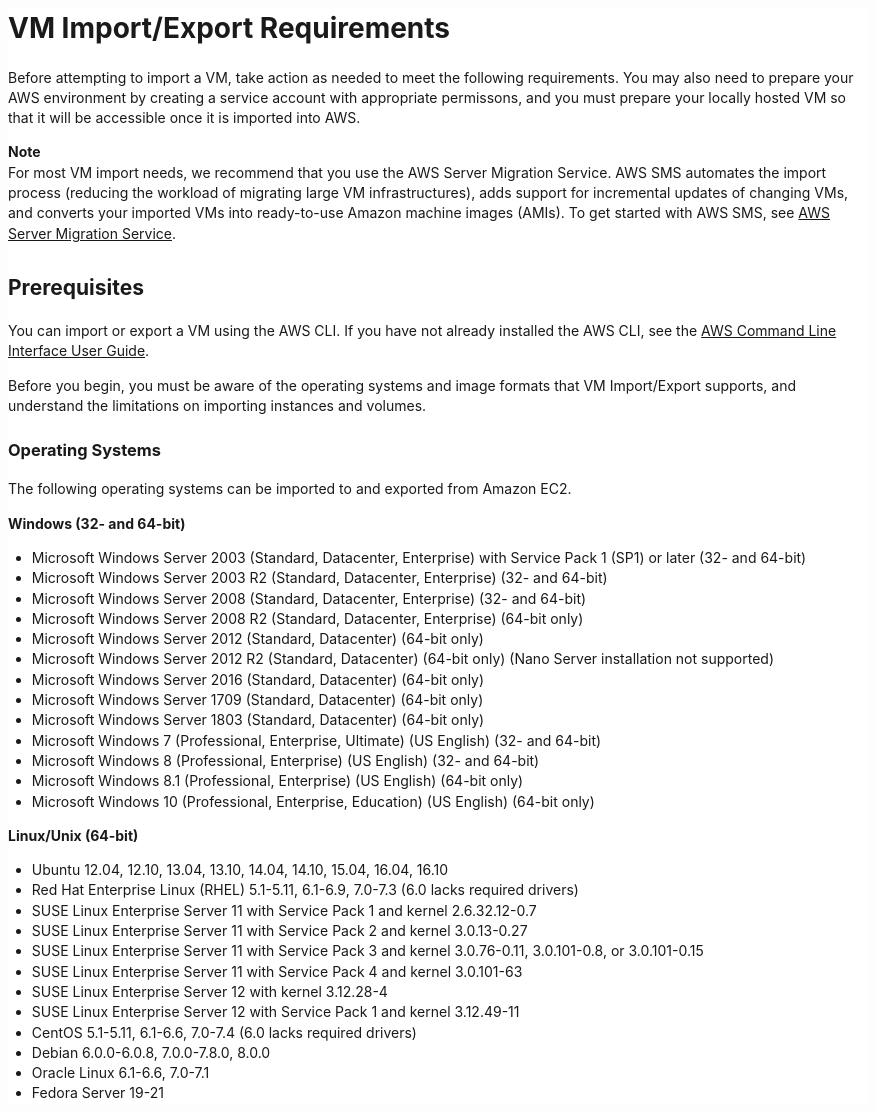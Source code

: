 # VM Import/Export Requirements<a name="vmie_prereqs"></a>

Before attempting to import a VM, take action as needed to meet the following requirements\. You may also need to prepare your AWS environment by creating a service account with appropriate permissons, and you must prepare your locally hosted VM so that it will be accessible once it is imported into AWS\.

**Note**  
For most VM import needs, we recommend that you use the AWS Server Migration Service\. AWS SMS automates the import process \(reducing the workload of migrating large VM infrastructures\), adds support for incremental updates of changing VMs, and converts your imported VMs into ready\-to\-use Amazon machine images \(AMIs\)\. To get started with AWS SMS, see [AWS Server Migration Service](https://aws.amazon.com/server-migration-service)\.

## Prerequisites<a name="prerequisites"></a>

You can import or export a VM using the AWS CLI\. If you have not already installed the AWS CLI, see the [AWS Command Line Interface User Guide](http://docs.aws.amazon.com/cli/latest/userguide/)\.

Before you begin, you must be aware of the operating systems and image formats that VM Import/Export supports, and understand the limitations on importing instances and volumes\.

### Operating Systems<a name="vmimport-operating-systems"></a>

The following operating systems can be imported to and exported from Amazon EC2\.

**Windows \(32\- and 64\-bit\)**
+ Microsoft Windows Server 2003 \(Standard, Datacenter, Enterprise\) with Service Pack 1 \(SP1\) or later \(32\- and 64\-bit\)
+ Microsoft Windows Server 2003 R2 \(Standard, Datacenter, Enterprise\) \(32\- and 64\-bit\)
+ Microsoft Windows Server 2008 \(Standard, Datacenter, Enterprise\) \(32\- and 64\-bit\)
+ Microsoft Windows Server 2008 R2 \(Standard, Datacenter, Enterprise\) \(64\-bit only\)
+ Microsoft Windows Server 2012 \(Standard, Datacenter\) \(64\-bit only\)
+ Microsoft Windows Server 2012 R2 \(Standard, Datacenter\) \(64\-bit only\) \(Nano Server installation not supported\)
+ Microsoft Windows Server 2016 \(Standard, Datacenter\) \(64\-bit only\)
+ Microsoft Windows Server 1709 \(Standard, Datacenter\) \(64\-bit only\)
+ Microsoft Windows Server 1803 \(Standard, Datacenter\) \(64\-bit only\)
+ Microsoft Windows 7 \(Professional, Enterprise, Ultimate\) \(US English\) \(32\- and 64\-bit\)
+ Microsoft Windows 8 \(Professional, Enterprise\) \(US English\) \(32\- and 64\-bit\)
+ Microsoft Windows 8\.1 \(Professional, Enterprise\) \(US English\) \(64\-bit only\)
+ Microsoft Windows 10 \(Professional, Enterprise, Education\) \(US English\) \(64\-bit only\)

**Linux/Unix \(64\-bit\)**
+ Ubuntu 12\.04, 12\.10, 13\.04, 13\.10, 14\.04, 14\.10, 15\.04, 16\.04, 16\.10
+ Red Hat Enterprise Linux \(RHEL\) 5\.1\-5\.11, 6\.1\-6\.9, 7\.0\-7\.3 \(6\.0 lacks required drivers\)
+ SUSE Linux Enterprise Server 11 with Service Pack 1 and kernel 2\.6\.32\.12\-0\.7
+ SUSE Linux Enterprise Server 11 with Service Pack 2 and kernel 3\.0\.13\-0\.27
+ SUSE Linux Enterprise Server 11 with Service Pack 3 and kernel 3\.0\.76\-0\.11, 3\.0\.101\-0\.8, or 3\.0\.101\-0\.15
+ SUSE Linux Enterprise Server 11 with Service Pack 4 and kernel 3\.0\.101\-63
+ SUSE Linux Enterprise Server 12 with kernel 3\.12\.28\-4
+ SUSE Linux Enterprise Server 12 with Service Pack 1 and kernel 3\.12\.49\-11
+ CentOS 5\.1\-5\.11, 6\.1\-6\.6, 7\.0\-7\.4 \(6\.0 lacks required drivers\)
+ Debian 6\.0\.0\-6\.0\.8, 7\.0\.0\-7\.8\.0, 8\.0\.0
+ Oracle Linux 6\.1\-6\.6, 7\.0\-7\.1
+ Fedora Server 19\-21
